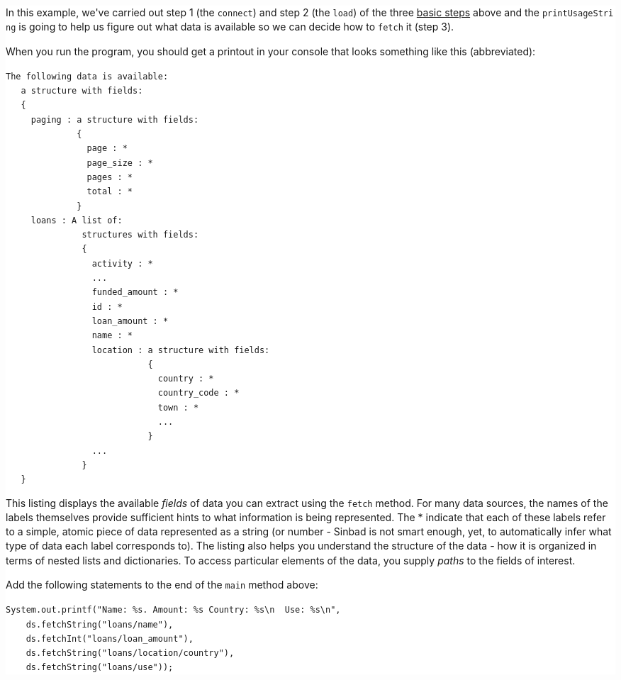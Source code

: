 In this example, we've carried out step 1 (the `connect`) and step 2 (the `load`) of the three [basic steps](#basics) above and the `printUsageString` is going to help us figure out what data is available so we can decide how to `fetch` it (step 3).

When you run the program, you should get a printout in your console that looks something like this (abbreviated):

````
The following data is available:
   a structure with fields:
   {
     paging : a structure with fields:
              {
                page : *
                page_size : *
                pages : *
                total : *
              }
     loans : A list of:
               structures with fields:
               {
                 activity : *
                 ...
                 funded_amount : *
                 id : *
                 loan_amount : *
                 name : *
                 location : a structure with fields:
                            {
                              country : *
                              country_code : *
                              town : *
                              ...
                            }
                 ...
               }
   }
````

This listing displays the available *fields* of data you can extract using the `fetch` method. For many data sources, the names of the labels themselves provide sufficient hints to what information is being represented. The * indicate that each of these labels refer to a simple, atomic piece of data represented as a string (or number - Sinbad is not smart enough, yet, to automatically infer what type of data each label corresponds to). The listing also helps you understand the structure of the data - how it is organized in terms of nested lists and dictionaries. To access particular elements of the data, you supply *paths* to the fields of interest. 

Add the following statements to the end of the `main` method above:

````
System.out.printf("Name: %s. Amount: %s Country: %s\n  Use: %s\n",
    ds.fetchString("loans/name"),
    ds.fetchInt("loans/loan_amount"),
    ds.fetchString("loans/location/country"),
    ds.fetchString("loans/use"));
````
